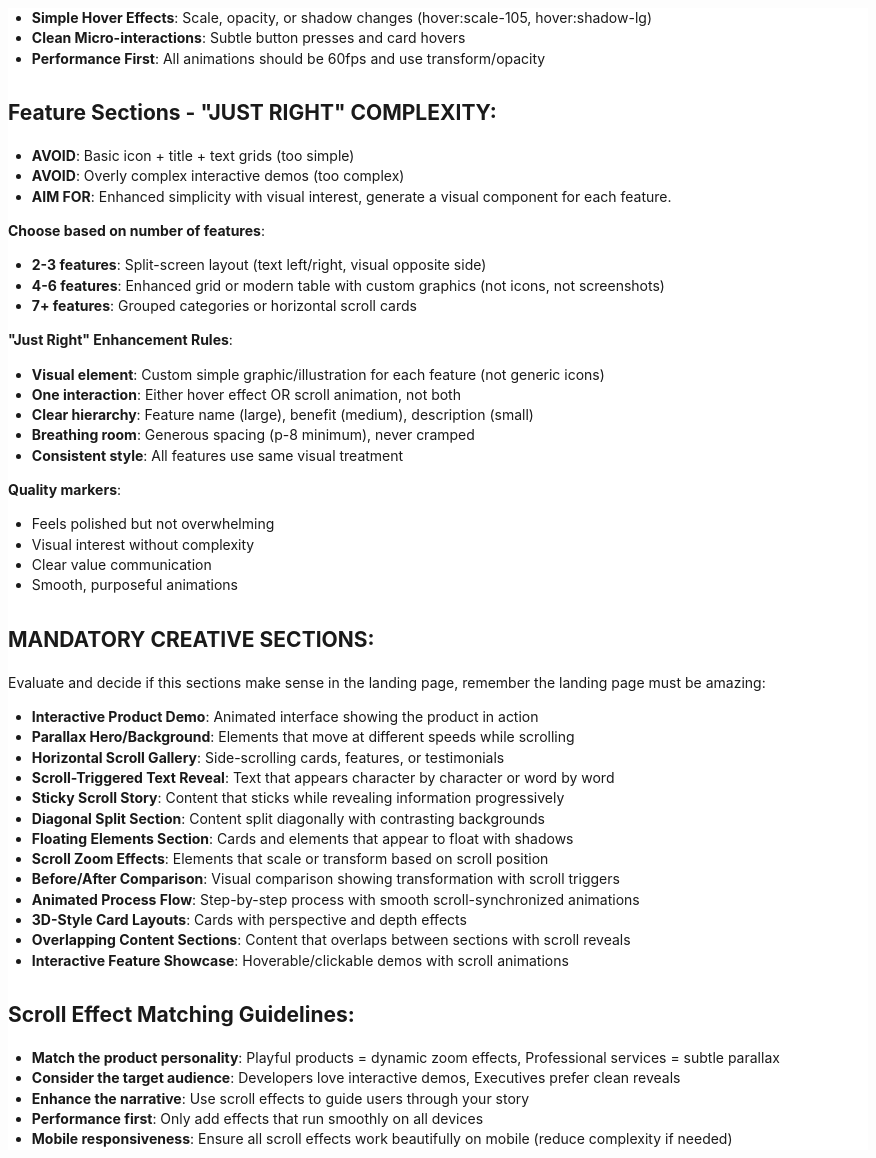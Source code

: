 - **Simple Hover Effects**: Scale, opacity, or shadow changes (hover:scale-105, hover:shadow-lg)
- **Clean Micro-interactions**: Subtle button presses and card hovers
- **Performance First**: All animations should be 60fps and use transform/opacity

## Feature Sections - "JUST RIGHT" COMPLEXITY:
- **AVOID**: Basic icon + title + text grids (too simple)
- **AVOID**: Overly complex interactive demos (too complex)  
- **AIM FOR**: Enhanced simplicity with visual interest, generate a visual component for each feature.

**Choose based on number of features**:
- **2-3 features**: Split-screen layout (text left/right, visual opposite side)
- **4-6 features**: Enhanced grid or modern table with custom graphics (not icons, not screenshots)
- **7+ features**: Grouped categories or horizontal scroll cards

**"Just Right" Enhancement Rules**:
- **Visual element**: Custom simple graphic/illustration for each feature (not generic icons)
- **One interaction**: Either hover effect OR scroll animation, not both
- **Clear hierarchy**: Feature name (large), benefit (medium), description (small)  
- **Breathing room**: Generous spacing (p-8 minimum), never cramped
- **Consistent style**: All features use same visual treatment

**Quality markers**:
- Feels polished but not overwhelming
- Visual interest without complexity
- Clear value communication
- Smooth, purposeful animations

## MANDATORY CREATIVE SECTIONS:
Evaluate and decide if this sections make sense in the landing page, remember the landing page must be amazing:
- **Interactive Product Demo**: Animated interface showing the product in action
- **Parallax Hero/Background**: Elements that move at different speeds while scrolling
- **Horizontal Scroll Gallery**: Side-scrolling cards, features, or testimonials
- **Scroll-Triggered Text Reveal**: Text that appears character by character or word by word
- **Sticky Scroll Story**: Content that sticks while revealing information progressively
- **Diagonal Split Section**: Content split diagonally with contrasting backgrounds
- **Floating Elements Section**: Cards and elements that appear to float with shadows
- **Scroll Zoom Effects**: Elements that scale or transform based on scroll position
- **Before/After Comparison**: Visual comparison showing transformation with scroll triggers
- **Animated Process Flow**: Step-by-step process with smooth scroll-synchronized animations
- **3D-Style Card Layouts**: Cards with perspective and depth effects
- **Overlapping Content Sections**: Content that overlaps between sections with scroll reveals
- **Interactive Feature Showcase**: Hoverable/clickable demos with scroll animations

## Scroll Effect Matching Guidelines:
- **Match the product personality**: Playful products = dynamic zoom effects, Professional services = subtle parallax
- **Consider the target audience**: Developers love interactive demos, Executives prefer clean reveals
- **Enhance the narrative**: Use scroll effects to guide users through your story
- **Performance first**: Only add effects that run smoothly on all devices
- **Mobile responsiveness**: Ensure all scroll effects work beautifully on mobile (reduce complexity if needed)
